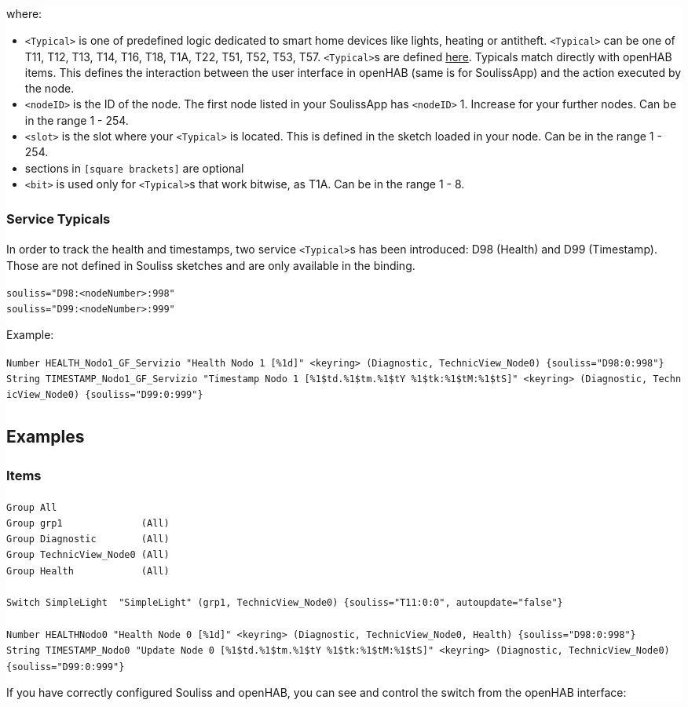 where:

* `<Typical>` is one of predefined logic dedicated to smart home devices like lights, heating or antitheft.  `<Typical>` can be one of T11, T12, T13, T14, T16, T18, T1A, T22, T51, T52, T53, T57. `<Typical>`s are defined [here](https://github.com/souliss/souliss/wiki/Typicals). Typicals match directly with openHAB items.  This defines the interaction between the user interface in openHAB (same is for SoulissApp) and the action executed by the node.
* `<nodeID>` is the ID of the node.  The first node listed in your SoulissApp has `<nodeID>` 1.  Increase for your further nodes.  Can be in the range 1 - 254.
* `<slot>` is the slot where your `<Typical>` is located.  This is defined in the sketch loaded in your node.  Can be in the range 1 - 254.
* sections in `[square brackets]` are optional
* `<bit>` is used only for `<Typical>`s that work bitwise, as T1A.  Can be in the range 1 - 8.

### Service Typicals

In order to track the health and timestamps, two service `<Typical>`s has been introduced: D98 (Health) and D99 (Timestamp).  Those are not defined in Souliss sketches and are only available in the binding.

```
souliss="D98:<nodeNumber>:998"
souliss="D99:<nodeNumber>:999"
```

Example:

```
Number HEALTH_Nodo1_GF_Servizio "Health Nodo 1 [%1d]" <keyring> (Diagnostic, TechnicView_Node0) {souliss="D98:0:998"}
String TIMESTAMP_Nodo1_GF_Servizio "Timestamp Nodo 1 [%1$td.%1$tm.%1$tY %1$tk:%1$tM:%1$tS]" <keyring> (Diagnostic, TechnicView_Node0) {souliss="D99:0:999"}
```
## Examples

### Items

```
Group All
Group grp1              (All)
Group Diagnostic        (All)
Group TechnicView_Node0 (All)
Group Health            (All)

Switch SimpleLight  "SimpleLight" (grp1, TechnicView_Node0) {souliss="T11:0:0", autoupdate="false"}

Number HEALTHNodo0 "Health Node 0 [%1d]" <keyring> (Diagnostic, TechnicView_Node0, Health) {souliss="D98:0:998"}
String TIMESTAMP_Nodo0 "Update Node 0 [%1$td.%1$tm.%1$tY %1$tk:%1$tM:%1$tS]" <keyring> (Diagnostic, TechnicView_Node0) {souliss="D99:0:999"}
```

If you have correctly configured Souliss and openHAB, you can see and control the switch from the openHAB interface:
